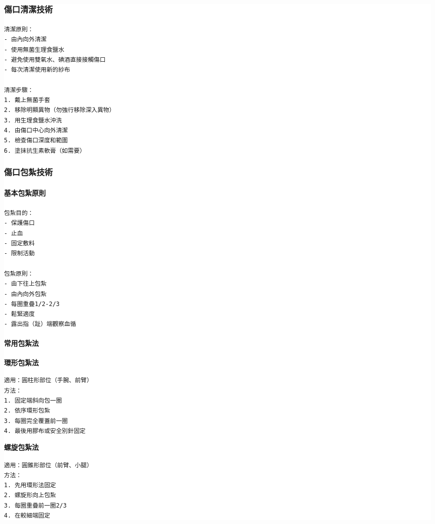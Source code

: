 ### 傷口清潔技術
```
清潔原則：
- 由內向外清潔
- 使用無菌生理食鹽水
- 避免使用雙氧水、碘酒直接接觸傷口
- 每次清潔使用新的紗布

清潔步驟：
1. 戴上無菌手套
2. 移除明顯異物（勿強行移除深入異物）
3. 用生理食鹽水沖洗
4. 由傷口中心向外清潔
5. 檢查傷口深度和範圍
6. 塗抹抗生素軟膏（如需要）
```

### 傷口包紮技術

#### 基本包紮原則
```
包紮目的：
- 保護傷口
- 止血
- 固定敷料
- 限制活動

包紮原則：
- 由下往上包紮
- 由內向外包紮
- 每圈重疊1/2-2/3
- 鬆緊適度
- 露出指（趾）端觀察血循
```

#### 常用包紮法

**環形包紮法**
```
適用：圓柱形部位（手腕、前臂）
方法：
1. 固定端斜向包一圈
2. 依序環形包紮
3. 每圈完全覆蓋前一圈
4. 最後用膠布或安全別針固定
```

**螺旋包紮法**
```
適用：圓錐形部位（前臂、小腿）
方法：
1. 先用環形法固定
2. 螺旋形向上包紮
3. 每圈重疊前一圈2/3
4. 在較細端固定
```

